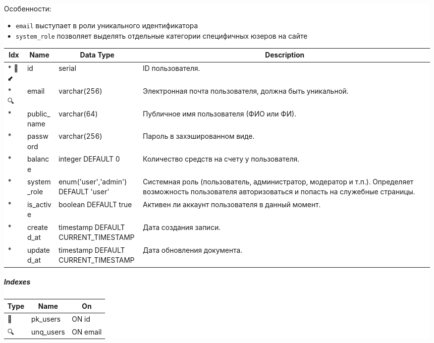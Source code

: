 <int>Особенности:</ins>

- `email` выступает в роли уникального идентификатора
- `system_role` позволяет выделять отдельные категории специфичных юзеров на сайте

| Idx                   | Name         | Data Type                            | Description                                                                                                                                         |
|-----------------------|--------------|--------------------------------------|-----------------------------------------------------------------------------------------------------------------------------------------------------|
| * &#128273;  &#11019; | id           | serial                               | ID пользователя.                                                                                                                                    |
| * &#128269;           | email        | varchar(256)                         | Электронная почта пользователя, должна быть уникальной.                                                                                             |
| *                     | public\_name | varchar(64)                          | Публичное имя пользователя (ФИО или ФИ).                                                                                                            |
| *                     | password     | varchar(256)                         | Пароль в захэшированном виде.                                                                                                                       |
| *                     | balance      | integer  DEFAULT 0                   | Количество средств на счету у пользователя.                                                                                                         |
| *                     | system\_role | enum('user','admin')  DEFAULT 'user' | Системная роль (пользователь, администратор, модератор и т.п.). Определяет возможность пользователя авторизоваться и попасть на служебные страницы. |
| *                     | is\_active   | boolean  DEFAULT true                | Активен ли аккаунт пользователя в данный момент.                                                                                                    |
| *                     | created\_at  | timestamp  DEFAULT CURRENT_TIMESTAMP | Дата создания записи.                                                                                                                               |
| *                     | updated\_at  | timestamp  DEFAULT CURRENT_TIMESTAMP | Дата обновления документа.                                                                                                                          |


##### Indexes 
| Type      | Name       | On       |
|-----------|------------|----------|
| &#128273; | pk\_users  | ON id    |
| &#128269; | unq\_users | ON email |
